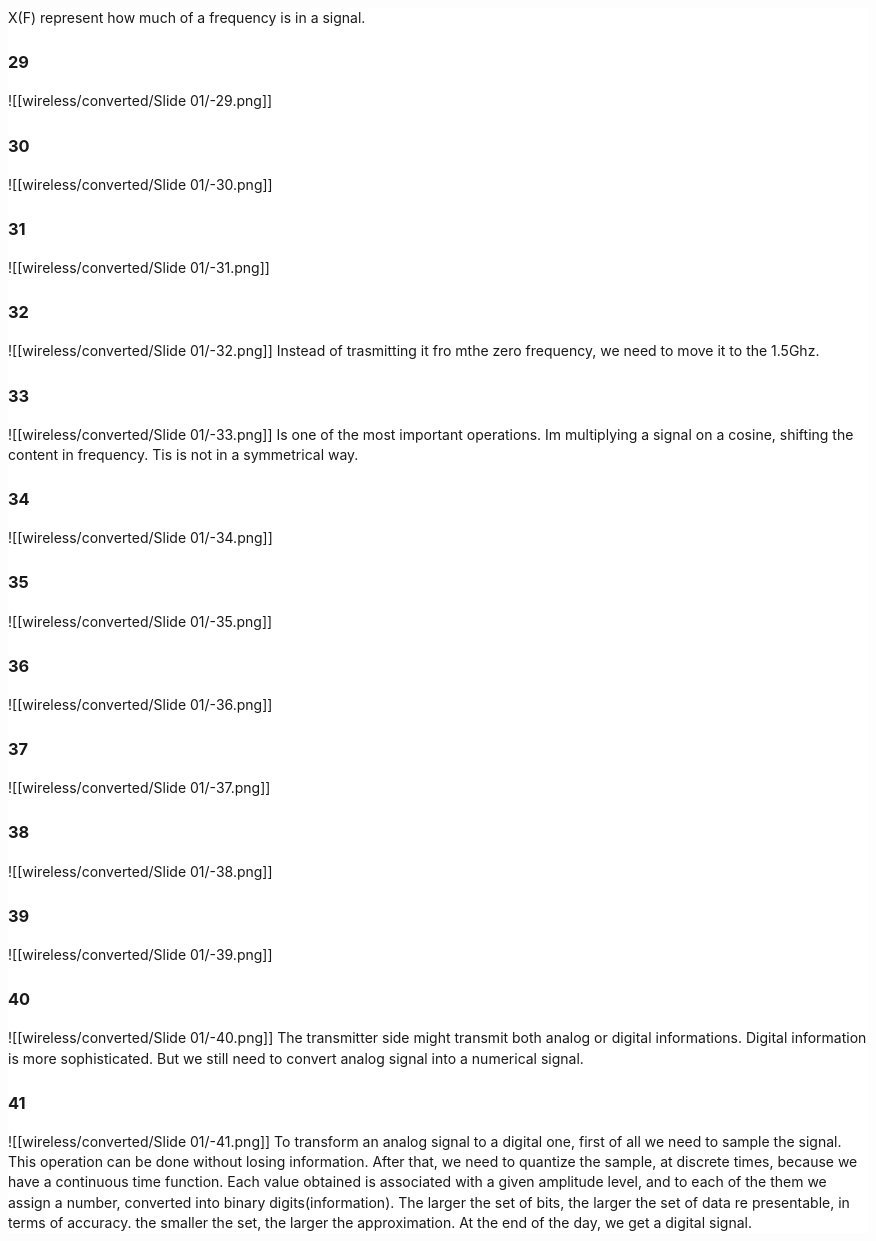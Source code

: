X(F) represent how much of a frequency is in a signal.
### 29
![[wireless/converted/Slide 01/-29.png]]
### 30
![[wireless/converted/Slide 01/-30.png]]

### 31
![[wireless/converted/Slide 01/-31.png]]

### 32
![[wireless/converted/Slide 01/-32.png]]
Instead of trasmitting it fro mthe zero frequency, we need to move it to the 1.5Ghz. 
### 33
![[wireless/converted/Slide 01/-33.png]]
Is one of the most important operations.
Im multiplying a signal on a cosine, shifting the content in frequency. Tis is not in a symmetrical way.
### 34
![[wireless/converted/Slide 01/-34.png]]

### 35
![[wireless/converted/Slide 01/-35.png]]

### 36
![[wireless/converted/Slide 01/-36.png]]

### 37
![[wireless/converted/Slide 01/-37.png]]

### 38
![[wireless/converted/Slide 01/-38.png]]

### 39
![[wireless/converted/Slide 01/-39.png]]

### 40
![[wireless/converted/Slide 01/-40.png]]
The transmitter side might transmit both analog or digital informations.
Digital information is more sophisticated.
But we still need to convert analog signal into a numerical signal.
### 41
![[wireless/converted/Slide 01/-41.png]]
To transform an analog signal to a digital one, first of all we need to sample the signal. This operation can be done without losing information.
After that, we need to quantize the sample, at discrete times, because we have a continuous time function. Each value obtained is associated with a given amplitude level, and to each of the them we assign a number, converted into binary digits(information).
The larger the set of bits, the larger the set of data re presentable, in terms of accuracy.
the smaller the set, the larger the approximation.
At the end of the day, we get a digital signal.